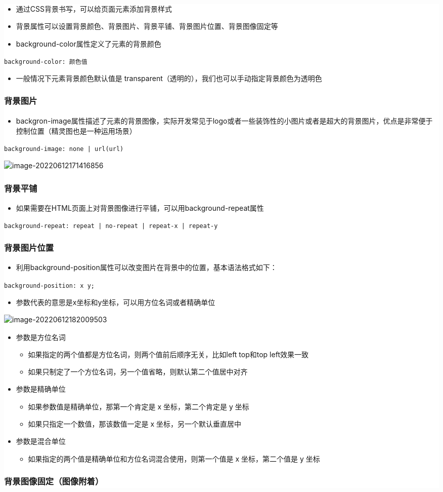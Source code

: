 - 通过CSS背景书写，可以给页面元素添加背景样式

- 背景属性可以设置背景颜色、背景图片、背景平铺、背景图片位置、背景图像固定等

- background-color属性定义了元素的背景颜色

```html
background-color: 颜色值
```

- 一般情况下元素背景颜色默认值是 transparent（透明的），我们也可以手动指定背景颜色为透明色

### 背景图片

- backgron-image属性描述了元素的背景图像，实际开发常见于logo或者一些装饰性的小图片或者是超大的背景图片，优点是非常便于控制位置（精灵图也是一种运用场景）

```html
background-image: none | url(url)
```

![image-20220612171416856](https://raw.githubusercontent.com/CoderWDD/myImages/main/blog_images/image-20220612171416856.png)

### 背景平铺

- 如果需要在HTML页面上对背景图像进行平铺，可以用background-repeat属性

```html
background-repeat: repeat | no-repeat | repeat-x | repeat-y
```

### 背景图片位置

- 利用background-position属性可以改变图片在背景中的位置，基本语法格式如下：

```html
background-position: x y;
```

- 参数代表的意思是x坐标和y坐标，可以用方位名词或者精确单位

![image-20220612182009503](https://raw.githubusercontent.com/CoderWDD/myImages/main/blog_images/image-20220612182009503.png)

- 参数是方位名词

  -  如果指定的两个值都是方位名词，则两个值前后顺序无关，比如left top和top left效果一致

  - 如果只制定了一个方位名词，另一个值省略，则默认第二个值居中对齐


- 参数是精确单位

  - 如果参数值是精确单位，那第一个肯定是 x 坐标，第二个肯定是 y 坐标

  - 如果只指定一个数值，那该数值一定是 x 坐标，另一个默认垂直居中


- 参数是混合单位
  - 如果指定的两个值是精确单位和方位名词混合使用，则第一个值是 x 坐标，第二个值是 y 坐标 


### 背景图像固定（图像附着）
